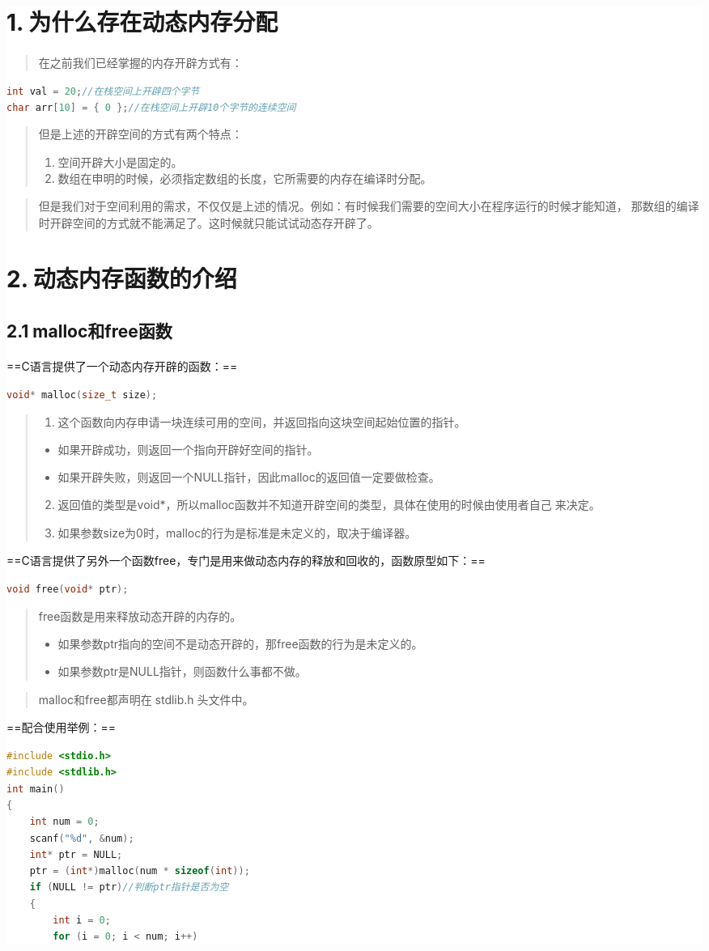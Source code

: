 # 1. 为什么存在动态内存分配

> 在之前我们已经掌握的内存开辟方式有：

```c
int val = 20;//在栈空间上开辟四个字节
char arr[10] = { 0 };//在栈空间上开辟10个字节的连续空间
```

> 但是上述的开辟空间的方式有两个特点：
> 1. 空间开辟大小是固定的。
> 2. 数组在申明的时候，必须指定数组的长度，它所需要的内存在编译时分配。
>

> 但是我们对于空间利用的需求，不仅仅是上述的情况。例如：有时候我们需要的空间大小在程序运行的时候才能知道，
> 那数组的编译时开辟空间的方式就不能满足了。这时候就只能试试动态存开辟了。

# 2. 动态内存函数的介绍

## 2.1 malloc和free函数

==C语言提供了一个动态内存开辟的函数：==

```c
void* malloc(size_t size);
```

> 1. 这个函数向内存申请一块连续可用的空间，并返回指向这块空间起始位置的指针。
>
> 	- 如果开辟成功，则返回一个指向开辟好空间的指针。
>
> 	- 如果开辟失败，则返回一个NULL指针，因此malloc的返回值一定要做检查。
>
> 2. 返回值的类型是void*，所以malloc函数并不知道开辟空间的类型，具体在使用的时候由使用者自己
> 	来决定。
>
> 3. 如果参数size为0时，malloc的行为是标准是未定义的，取决于编译器。  

==C语言提供了另外一个函数free，专门是用来做动态内存的释放和回收的，函数原型如下：==

```c
void free(void* ptr);
```

> free函数是用来释放动态开辟的内存的。
>
> - 如果参数ptr指向的空间不是动态开辟的，那free函数的行为是未定义的。
>
> - 如果参数ptr是NULL指针，则函数什么事都不做。

> malloc和free都声明在 stdlib.h 头文件中。  

==配合使用举例：==

```c
#include <stdio.h>
#include <stdlib.h>
int main()
{
	int num = 0;
	scanf("%d", &num);
	int* ptr = NULL;
	ptr = (int*)malloc(num * sizeof(int));
	if (NULL != ptr)//判断ptr指针是否为空
	{
		int i = 0;
		for (i = 0; i < num; i++)
```